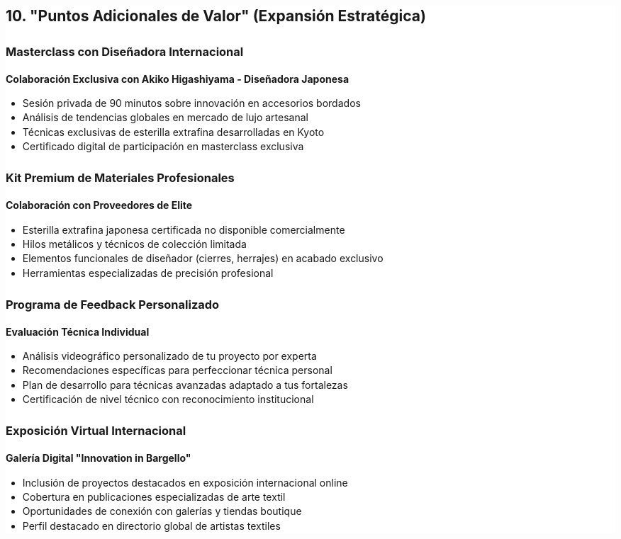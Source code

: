 ## 10. "Puntos Adicionales de Valor" (Expansión Estratégica)

### Masterclass con Diseñadora Internacional
**Colaboración Exclusiva con Akiko Higashiyama - Diseñadora Japonesa**
- Sesión privada de 90 minutos sobre innovación en accesorios bordados
- Análisis de tendencias globales en mercado de lujo artesanal
- Técnicas exclusivas de esterilla extrafina desarrolladas en Kyoto
- Certificado digital de participación en masterclass exclusiva

### Kit Premium de Materiales Profesionales
**Colaboración con Proveedores de Elite**
- Esterilla extrafina japonesa certificada no disponible comercialmente
- Hilos metálicos y técnicos de colección limitada
- Elementos funcionales de diseñador (cierres, herrajes) en acabado exclusivo
- Herramientas especializadas de precisión profesional

### Programa de Feedback Personalizado
**Evaluación Técnica Individual**
- Análisis videográfico personalizado de tu proyecto por experta
- Recomendaciones específicas para perfeccionar técnica personal
- Plan de desarrollo para técnicas avanzadas adaptado a tus fortalezas
- Certificación de nivel técnico con reconocimiento institucional

### Exposición Virtual Internacional
**Galería Digital "Innovation in Bargello"**
- Inclusión de proyectos destacados en exposición internacional online
- Cobertura en publicaciones especializadas de arte textil
- Oportunidades de conexión con galerías y tiendas boutique
- Perfil destacado en directorio global de artistas textiles